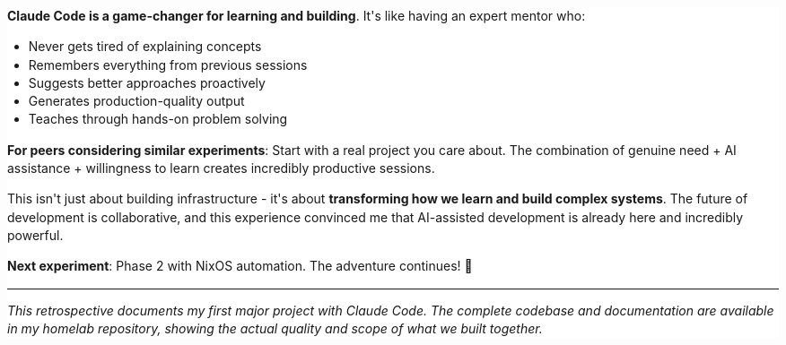 **Claude Code is a game-changer for learning and building**. It's like having an expert mentor who:
- Never gets tired of explaining concepts
- Remembers everything from previous sessions
- Suggests better approaches proactively
- Generates production-quality output
- Teaches through hands-on problem solving

**For peers considering similar experiments**: Start with a real project you care about. The combination of genuine need + AI assistance + willingness to learn creates incredibly productive sessions.

This isn't just about building infrastructure - it's about **transforming how we learn and build complex systems**. The future of development is collaborative, and this experience convinced me that AI-assisted development is already here and incredibly powerful.

**Next experiment**: Phase 2 with NixOS automation. The adventure continues! 🚀

---

*This retrospective documents my first major project with Claude Code. The complete codebase and documentation are available in my homelab repository, showing the actual quality and scope of what we built together.*